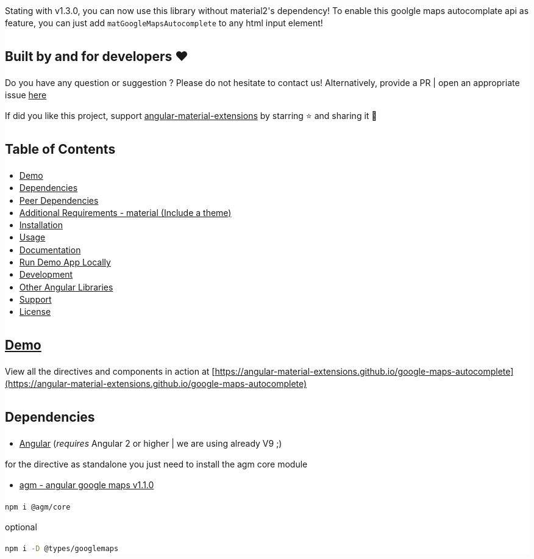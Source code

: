 Stating with v1.3.0, you can now use this library without material2's dependency! To
enable this goolgle maps autocomplate api as feature, you can just add `matGoogleMapsAutocomplete` 
to any html input element! 

## Built by and for developers :heart:
Do you have any question or suggestion ? Please do not hesitate to contact us!
Alternatively, provide a PR | open an appropriate issue [here](https://github.com/angular-material-extensions/google-maps-auto/issues)

If did you like this project, support [angular-material-extensions](https://github.com/angular-material-extensions) 
by starring :star: and sharing it :loudspeaker:

## Table of Contents
- [Demo](#demo)
- [Dependencies](#dependencies)
- [Peer Dependencies](#peerDependencies)
- [Additional Requirements - material (Include a theme)](#additional-requirements-material-theme)
- [Installation](#installation)
- [Usage](#usage)
- [Documentation](#documentation)
- [Run Demo App Locally](#run-demo-app-locally)
- [Development](#development)
- [Other Angular Libraries](#other-angular-libraries)
- [Support](#support)
- [License](#license)

<a name="demo"/>

## [Demo](https://angular-material-extensions.github.io/google-maps-autocomplete)

View all the directives and components in action at [https://angular-material-extensions.github.io/google-maps-autocomplete](https://angular-material-extensions.github.io/google-maps-autocomplete)

<a name="dependencies"/>

## Dependencies
* [Angular](https://angular.io) (*requires* Angular 2 or higher | we are using already V9 ;)

for the directive as standalone you just need to install the agm core module
- [agm - angular google maps v1.1.0](https://www.npmjs.com/package/@agm/core)

```bash
npm i @agm/core 
```

optional

```bash
npm i -D @types/googlemaps 
```
